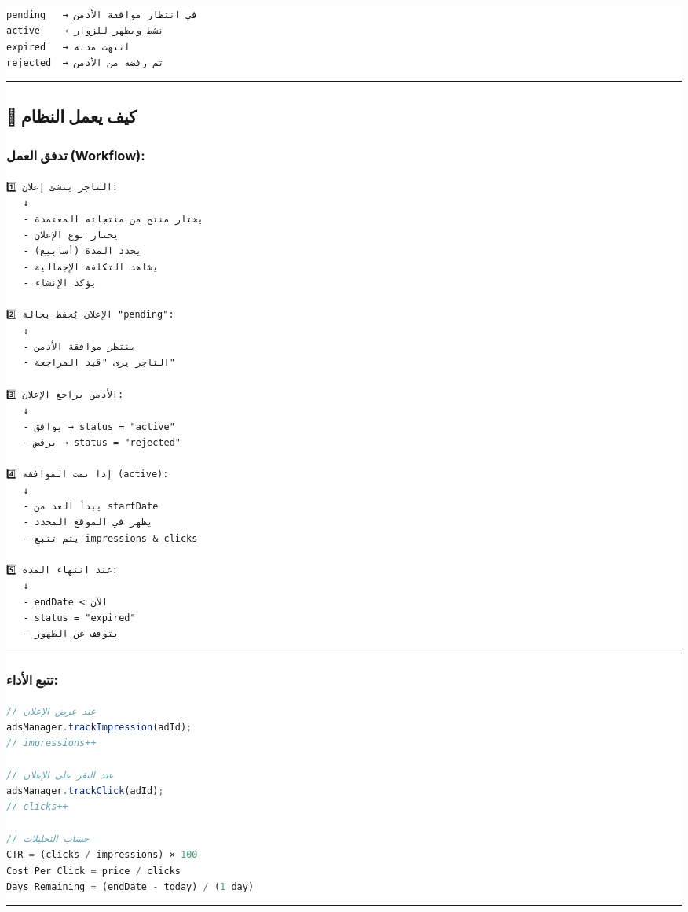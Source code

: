 ```
pending   → في انتظار موافقة الأدمن
active    → نشط ويظهر للزوار
expired   → انتهت مدته
rejected  → تم رفضه من الأدمن
```

---

## 🎯 كيف يعمل النظام

### **تدفق العمل (Workflow):**

```
1️⃣ التاجر ينشئ إعلان:
   ↓
   - يختار منتج من منتجاته المعتمدة
   - يختار نوع الإعلان
   - يحدد المدة (أسابيع)
   - يشاهد التكلفة الإجمالية
   - يؤكد الإنشاء

2️⃣ الإعلان يُحفظ بحالة "pending":
   ↓
   - ينتظر موافقة الأدمن
   - التاجر يرى "قيد المراجعة"

3️⃣ الأدمن يراجع الإعلان:
   ↓
   - يوافق → status = "active"
   - يرفض → status = "rejected"

4️⃣ إذا تمت الموافقة (active):
   ↓
   - يبدأ العد من startDate
   - يظهر في الموقع المحدد
   - يتم تتبع impressions & clicks

5️⃣ عند انتهاء المدة:
   ↓
   - endDate < الآن
   - status = "expired"
   - يتوقف عن الظهور
```

---

### **تتبع الأداء:**

```typescript
// عند عرض الإعلان
adsManager.trackImpression(adId);
// impressions++

// عند النقر على الإعلان
adsManager.trackClick(adId);
// clicks++

// حساب التحليلات
CTR = (clicks / impressions) × 100
Cost Per Click = price / clicks
Days Remaining = (endDate - today) / (1 day)
```

---